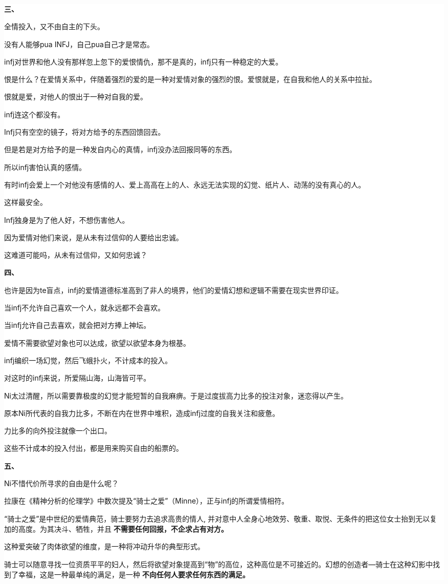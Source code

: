 **三、**

全情投入，又不由自主的下头。

没有人能够pua INFJ，自己pua自己才是常态。

infj对世界和他人没有那样忽上忽下的爱恨情仇，那不是真的，infj只有一种稳定的大爱。

恨是什么？在爱情关系中，伴随着强烈的爱的是一种对爱情对象的强烈的恨。爱恨就是，在自我和他人的关系中拉扯。

恨就是爱，对他人的恨出于一种对自我的爱。

infj连这个都没有。

Infj只有空空的镜子，将对方给予的东西回馈回去。

但是若是对方给予的是一种发自内心的真情，infj没办法回报同等的东西。

所以infj害怕认真的感情。

有时infj会爱上一个对他没有感情的人、爱上高高在上的人、永远无法实现的幻觉、纸片人、动荡的没有真心的人。

这样最安全。

Infj独身是为了他人好，不想伤害他人。

因为爱情对他们来说，是从未有过信仰的人要给出忠诚。

这难道可能吗，从未有过信仰，又如何忠诚？

**四、**

也许是因为te盲点，infj的爱情道德标准高到了非人的境界，他们的爱情幻想和逻辑不需要在现实世界印证。

当infj不允许自己喜欢一个人，就永远都不会喜欢。

当infj允许自己去喜欢，就会把对方捧上神坛。

爱情不需要欲望对象也可以达成，欲望以欲望本身为根基。

infj编织一场幻觉，然后飞蛾扑火，不计成本的投入。

对这时的infj来说，所爱隔山海，山海皆可平。

Ni太过清醒，所以需要靠极度的幻觉才能短暂的自我麻痹。于是过度拔高力比多的投注对象，迷恋得以产生。

原本Ni所代表的自我力比多，不断在内在世界中堆积，造成infj过度的自我关注和疲惫。

力比多的向外投注就像一个出口。

这些不计成本的投入付出，都是用来购买自由的船票的。

**五、**

Ni不惜代价所寻求的自由是什么呢？

拉康在《精神分析的伦理学》中数次提及“骑士之爱”（Minne），正与infj的所谓爱情相符。

“骑士之爱”是中世纪的爱情典范，骑士要努力去追求高贵的情人, 并对意中人全身心地效劳、敬重、取悦、无条件的把这位女士抬到无以复加的高度。为其决斗、牺牲，并且
**不需要任何回报，不企求占有对方。**

这种爱突破了肉体欲望的维度，是一种将冲动升华的典型形式。

骑士可以随意寻找一位资质平平的妇人，然后将欲望对象提高到“物”的高位，这种高位是不可接近的。幻想的创造者—骑士在这种幻影中找到了幸福，这是一种最单纯的满足，是一种
**不向任何人要求任何东西的满足。**
